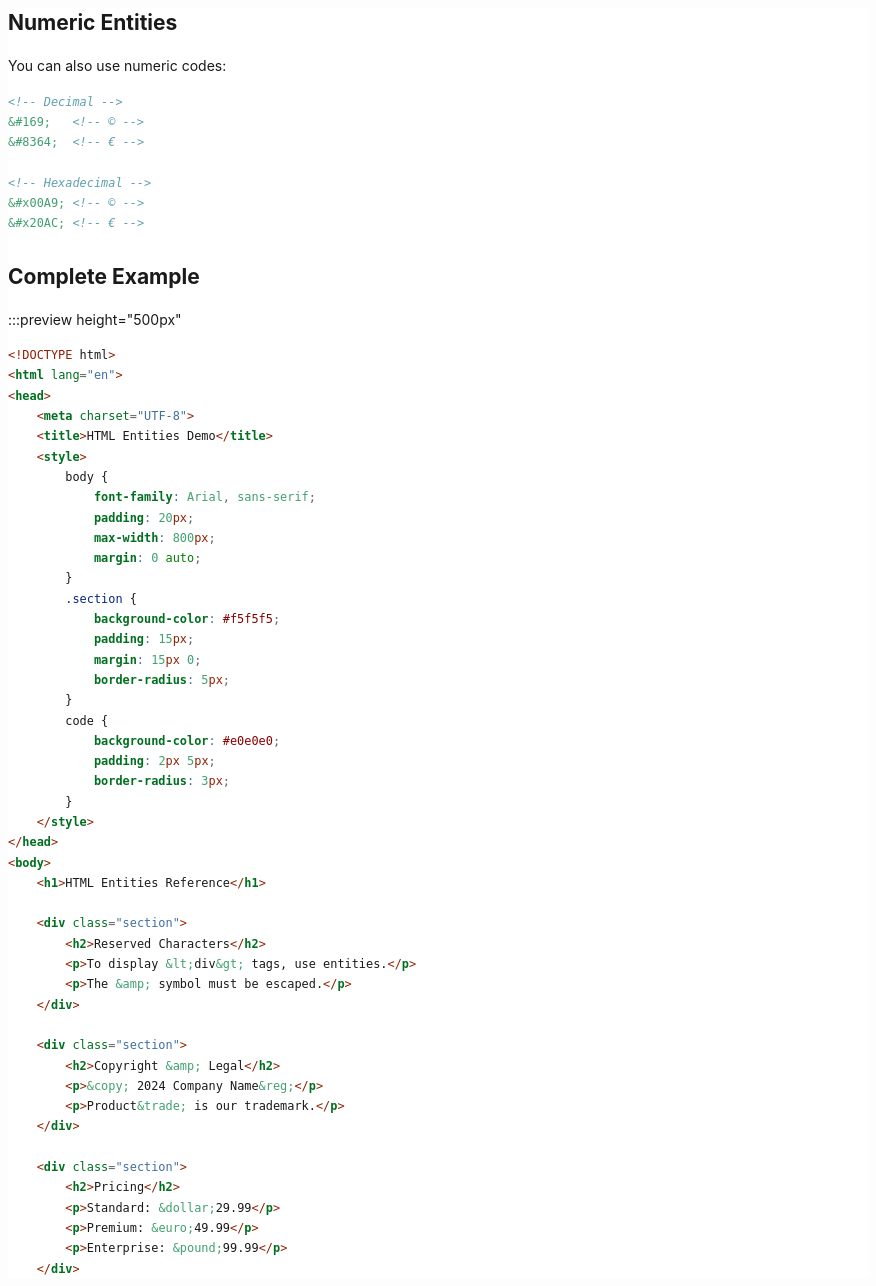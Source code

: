 ## Numeric Entities

You can also use numeric codes:

```html
<!-- Decimal -->
&#169;   <!-- © -->
&#8364;  <!-- € -->

<!-- Hexadecimal -->
&#x00A9; <!-- © -->
&#x20AC; <!-- € -->
```

## Complete Example

:::preview height="500px"
```html
<!DOCTYPE html>
<html lang="en">
<head>
    <meta charset="UTF-8">
    <title>HTML Entities Demo</title>
    <style>
        body {
            font-family: Arial, sans-serif;
            padding: 20px;
            max-width: 800px;
            margin: 0 auto;
        }
        .section {
            background-color: #f5f5f5;
            padding: 15px;
            margin: 15px 0;
            border-radius: 5px;
        }
        code {
            background-color: #e0e0e0;
            padding: 2px 5px;
            border-radius: 3px;
        }
    </style>
</head>
<body>
    <h1>HTML Entities Reference</h1>
    
    <div class="section">
        <h2>Reserved Characters</h2>
        <p>To display &lt;div&gt; tags, use entities.</p>
        <p>The &amp; symbol must be escaped.</p>
    </div>
    
    <div class="section">
        <h2>Copyright &amp; Legal</h2>
        <p>&copy; 2024 Company Name&reg;</p>
        <p>Product&trade; is our trademark.</p>
    </div>
    
    <div class="section">
        <h2>Pricing</h2>
        <p>Standard: &dollar;29.99</p>
        <p>Premium: &euro;49.99</p>
        <p>Enterprise: &pound;99.99</p>
    </div>
```